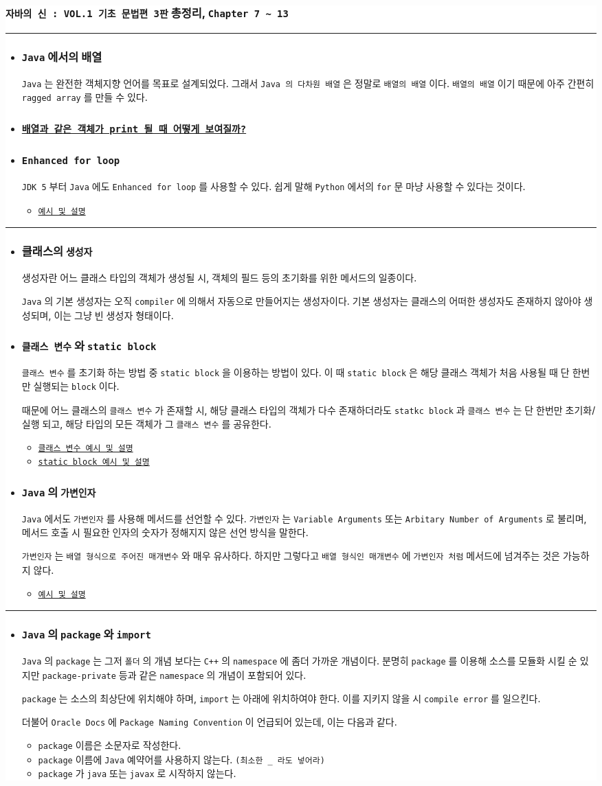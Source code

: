 
### `자바의 신 : VOL.1 기초 문법편 3판` 총정리, `Chapter 7 ~ 13`

---

- ### `Java` 에서의 배열

    `Java` 는 완전한 객체지향 언어를 목표로 설계되었다. 그래서 `Java 의 다차원 배열` 은 정말로 `배열의 배열` 이다. `배열의 배열` 이기 때문에 아주 간편히 `ragged array` 를 만들 수 있다.

- ### [`배열과 같은 객체가 print 될 때 어떻게 보여질까?`](https://velog.io/@jbw9964/GOJ-CH-7.1-7.3#3-배열을-그냥-출력해보면-어떻게-나올까)

- ### `Enhanced for loop`

    `JDK 5` 부터 `Java` 에도 `Enhanced for loop` 를 사용할 수 있다. 쉽게 말해 `Python` 에서의 `for` 문 마냥 사용할 수 있다는 것이다.

    - [`예시 및 설명`](https://velog.io/@jbw9964/GOJ-CH-7.5-7.7#7-배열을-위할-for-루프)

---

- ### 클래스의 `생성자`

    생성자란 어느 클래스 타입의 객체가 생성될 시, 객체의 필드 등의 초기화를 위한 메서드의 일종이다.

    `Java` 의 기본 생성자는 오직 `compiler` 에 의해서 자동으로 만들어지는 생성자이다. 기본 생성자는 클래스의 어떠한 생성자도 존재하지 않아야 생성되며, 이는 그냥 빈 생성자 형태이다.

- ### `클래스 변수` 와 `static block`

    `클래스 변수` 를 초기화 하는 방법 중 `static block` 을 이용하는 방법이 있다. 이 때 `static block` 은 해당 클래스 객체가 처음 사용될 때 단 한번만 실행되는 `block` 이다.

    때문에 어느 클래스의 `클래스 변수` 가 존재할 시, 해당 클래스 타입의 객체가 다수 존재하더라도 `statkc block` 과 `클래스 변수` 는 단 한번만 초기화/실행 되고, 해당 타입의 모든 객체가 그 `클래스 변수` 를 공유한다.

    - [`클래스 변수 예시 및 설명`](https://velog.io/@jbw9964/GOJ-CH-4.1#1-자바에서는-네-가지의-변수가-존재해요)
    - [`static block 예시 및 설명`](https://velog.io/@jbw9964/GOJ-CH-8.2-8.9#9-static-블럭)

- ### `Java` 의 `가변인자`

    `Java` 에서도 `가변인자` 를 사용해 메서드를 선언할 수 있다. `가변인자` 는 `Variable Arguments` 또는 `Arbitary Number of Arguments` 로 불리며, 메서드 호출 시 필요한 인자의 숫자가 정해지지 않은 선언 방식을 말한다.

    `가변인자` 는 `배열 형식으로 주어진 매개변수` 와 매우 유사하다. 하지만 그렇다고 `배열 형식인 매개변수` 에 `가변인자 처럼` 메서드에 넘겨주는 것은 가능하지 않다.

    - [`예시 및 설명`](https://velog.io/@jbw9964/GOJ-CH-8.10-8.11#11-매개-변수를-지정하는-특이한-방법)

---

- ### `Java` 의 `package` 와 `import`

    `Java` 의 `package` 는 그저 `폴더` 의 개념 보다는 `C++` 의 `namespace` 에 좀더 가까운 개념이다. 분명히 `package` 를 이용해 소스를 모듈화 시킬 순 있지만 `package-private` 등과 같은 `namespace` 의 개념이 포함되어 있다.

    `package` 는 소스의 최상단에 위치해야 하며, `import` 는 아래에 위치하여야 한다. 이를 지키지 않을 시 `compile error` 를 일으킨다.

    더불어 `Oracle Docs` 에 `Package Naming Convention` 이 언급되어 있는데, 이는 다음과 같다.

    - `package` 이름은 소문자로 작성한다.
    - `package` 이름에 `Java` 예약어를 사용하지 않는다. `(최소한 _ 라도 넣어라)`
    - `package` 가 `java` 또는 `javax` 로 시작하지 않는다.
    